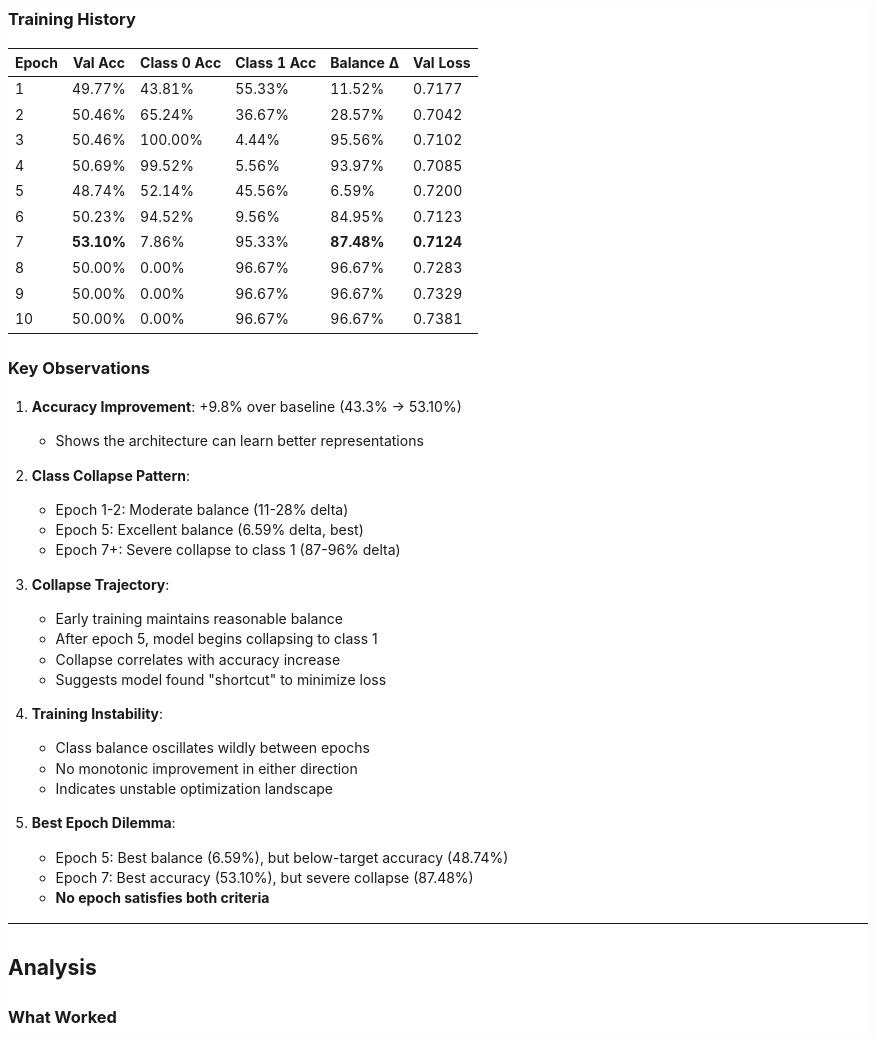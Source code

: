 ### Training History

| Epoch | Val Acc | Class 0 Acc | Class 1 Acc | Balance Δ | Val Loss |
|-------|---------|-------------|-------------|-----------|----------|
| 1 | 49.77% | 43.81% | 55.33% | 11.52% | 0.7177 |
| 2 | 50.46% | 65.24% | 36.67% | 28.57% | 0.7042 |
| 3 | 50.46% | 100.00% | 4.44% | 95.56% | 0.7102 |
| 4 | 50.69% | 99.52% | 5.56% | 93.97% | 0.7085 |
| 5 | 48.74% | 52.14% | 45.56% | 6.59% | 0.7200 | ← **Best balance**
| 6 | 50.23% | 94.52% | 9.56% | 84.95% | 0.7123 |
| 7 | **53.10%** | 7.86% | 95.33% | **87.48%** | **0.7124** | ← **Best accuracy**
| 8 | 50.00% | 0.00% | 96.67% | 96.67% | 0.7283 |
| 9 | 50.00% | 0.00% | 96.67% | 96.67% | 0.7329 |
| 10 | 50.00% | 0.00% | 96.67% | 96.67% | 0.7381 |

### Key Observations

1. **Accuracy Improvement**: +9.8% over baseline (43.3% → 53.10%)
   - Shows the architecture can learn better representations

2. **Class Collapse Pattern**:
   - Epoch 1-2: Moderate balance (11-28% delta)
   - Epoch 5: Excellent balance (6.59% delta, best)
   - Epoch 7+: Severe collapse to class 1 (87-96% delta)

3. **Collapse Trajectory**:
   - Early training maintains reasonable balance
   - After epoch 5, model begins collapsing to class 1
   - Collapse correlates with accuracy increase
   - Suggests model found "shortcut" to minimize loss

4. **Training Instability**:
   - Class balance oscillates wildly between epochs
   - No monotonic improvement in either direction
   - Indicates unstable optimization landscape

5. **Best Epoch Dilemma**:
   - Epoch 5: Best balance (6.59%), but below-target accuracy (48.74%)
   - Epoch 7: Best accuracy (53.10%), but severe collapse (87.48%)
   - **No epoch satisfies both criteria**

---

## Analysis

### What Worked
